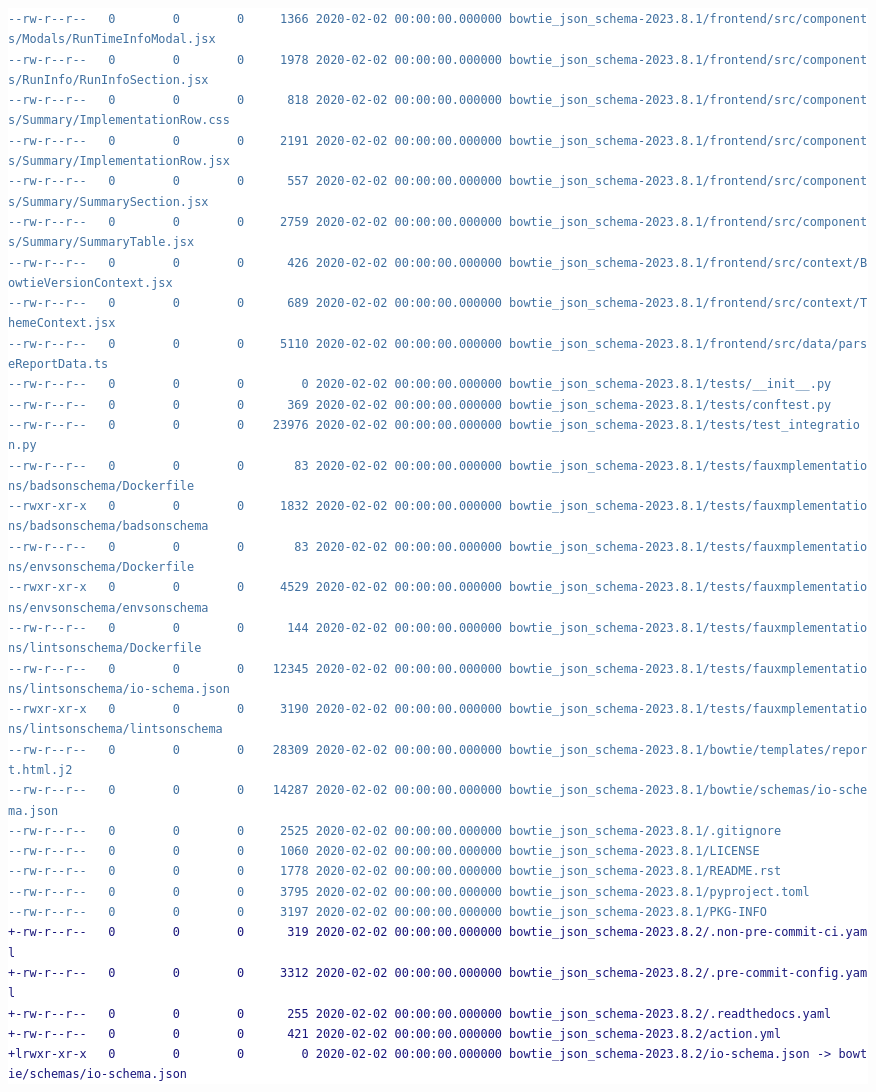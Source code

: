 ```diff
--rw-r--r--   0        0        0     1366 2020-02-02 00:00:00.000000 bowtie_json_schema-2023.8.1/frontend/src/components/Modals/RunTimeInfoModal.jsx
--rw-r--r--   0        0        0     1978 2020-02-02 00:00:00.000000 bowtie_json_schema-2023.8.1/frontend/src/components/RunInfo/RunInfoSection.jsx
--rw-r--r--   0        0        0      818 2020-02-02 00:00:00.000000 bowtie_json_schema-2023.8.1/frontend/src/components/Summary/ImplementationRow.css
--rw-r--r--   0        0        0     2191 2020-02-02 00:00:00.000000 bowtie_json_schema-2023.8.1/frontend/src/components/Summary/ImplementationRow.jsx
--rw-r--r--   0        0        0      557 2020-02-02 00:00:00.000000 bowtie_json_schema-2023.8.1/frontend/src/components/Summary/SummarySection.jsx
--rw-r--r--   0        0        0     2759 2020-02-02 00:00:00.000000 bowtie_json_schema-2023.8.1/frontend/src/components/Summary/SummaryTable.jsx
--rw-r--r--   0        0        0      426 2020-02-02 00:00:00.000000 bowtie_json_schema-2023.8.1/frontend/src/context/BowtieVersionContext.jsx
--rw-r--r--   0        0        0      689 2020-02-02 00:00:00.000000 bowtie_json_schema-2023.8.1/frontend/src/context/ThemeContext.jsx
--rw-r--r--   0        0        0     5110 2020-02-02 00:00:00.000000 bowtie_json_schema-2023.8.1/frontend/src/data/parseReportData.ts
--rw-r--r--   0        0        0        0 2020-02-02 00:00:00.000000 bowtie_json_schema-2023.8.1/tests/__init__.py
--rw-r--r--   0        0        0      369 2020-02-02 00:00:00.000000 bowtie_json_schema-2023.8.1/tests/conftest.py
--rw-r--r--   0        0        0    23976 2020-02-02 00:00:00.000000 bowtie_json_schema-2023.8.1/tests/test_integration.py
--rw-r--r--   0        0        0       83 2020-02-02 00:00:00.000000 bowtie_json_schema-2023.8.1/tests/fauxmplementations/badsonschema/Dockerfile
--rwxr-xr-x   0        0        0     1832 2020-02-02 00:00:00.000000 bowtie_json_schema-2023.8.1/tests/fauxmplementations/badsonschema/badsonschema
--rw-r--r--   0        0        0       83 2020-02-02 00:00:00.000000 bowtie_json_schema-2023.8.1/tests/fauxmplementations/envsonschema/Dockerfile
--rwxr-xr-x   0        0        0     4529 2020-02-02 00:00:00.000000 bowtie_json_schema-2023.8.1/tests/fauxmplementations/envsonschema/envsonschema
--rw-r--r--   0        0        0      144 2020-02-02 00:00:00.000000 bowtie_json_schema-2023.8.1/tests/fauxmplementations/lintsonschema/Dockerfile
--rw-r--r--   0        0        0    12345 2020-02-02 00:00:00.000000 bowtie_json_schema-2023.8.1/tests/fauxmplementations/lintsonschema/io-schema.json
--rwxr-xr-x   0        0        0     3190 2020-02-02 00:00:00.000000 bowtie_json_schema-2023.8.1/tests/fauxmplementations/lintsonschema/lintsonschema
--rw-r--r--   0        0        0    28309 2020-02-02 00:00:00.000000 bowtie_json_schema-2023.8.1/bowtie/templates/report.html.j2
--rw-r--r--   0        0        0    14287 2020-02-02 00:00:00.000000 bowtie_json_schema-2023.8.1/bowtie/schemas/io-schema.json
--rw-r--r--   0        0        0     2525 2020-02-02 00:00:00.000000 bowtie_json_schema-2023.8.1/.gitignore
--rw-r--r--   0        0        0     1060 2020-02-02 00:00:00.000000 bowtie_json_schema-2023.8.1/LICENSE
--rw-r--r--   0        0        0     1778 2020-02-02 00:00:00.000000 bowtie_json_schema-2023.8.1/README.rst
--rw-r--r--   0        0        0     3795 2020-02-02 00:00:00.000000 bowtie_json_schema-2023.8.1/pyproject.toml
--rw-r--r--   0        0        0     3197 2020-02-02 00:00:00.000000 bowtie_json_schema-2023.8.1/PKG-INFO
+-rw-r--r--   0        0        0      319 2020-02-02 00:00:00.000000 bowtie_json_schema-2023.8.2/.non-pre-commit-ci.yaml
+-rw-r--r--   0        0        0     3312 2020-02-02 00:00:00.000000 bowtie_json_schema-2023.8.2/.pre-commit-config.yaml
+-rw-r--r--   0        0        0      255 2020-02-02 00:00:00.000000 bowtie_json_schema-2023.8.2/.readthedocs.yaml
+-rw-r--r--   0        0        0      421 2020-02-02 00:00:00.000000 bowtie_json_schema-2023.8.2/action.yml
+lrwxr-xr-x   0        0        0        0 2020-02-02 00:00:00.000000 bowtie_json_schema-2023.8.2/io-schema.json -> bowtie/schemas/io-schema.json
```
